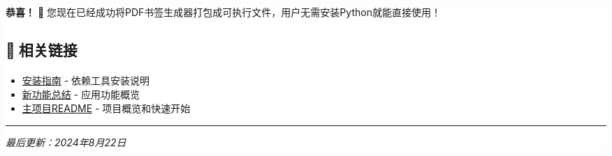 
**恭喜！** 🎉 您现在已经成功将PDF书签生成器打包成可执行文件，用户无需安装Python就能直接使用！

## 🔗 相关链接

- [安装指南](INSTALLATION_GUIDE.md) - 依赖工具安装说明
- [新功能总结](NEW_FEATURE_SUMMARY.md) - 应用功能概览
- [主项目README](../README.md) - 项目概览和快速开始

---

*最后更新：2024年8月22日*
